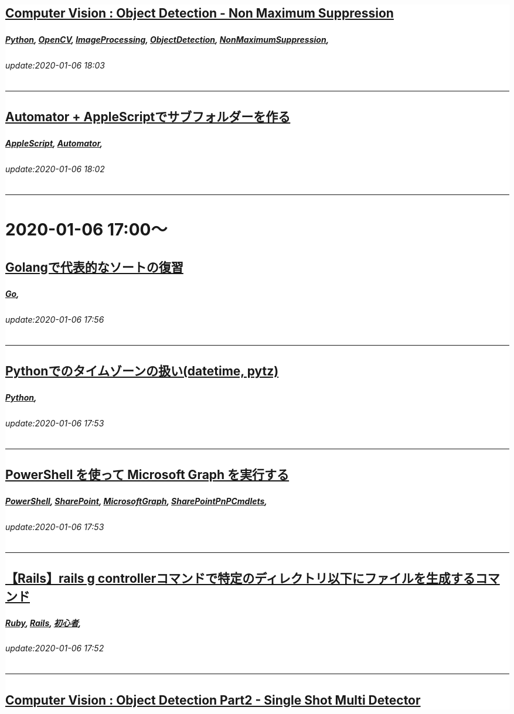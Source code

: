 ## [Computer Vision : Object Detection - Non Maximum Suppression](https://qiita.com/sho_watari/items/fbf3bcdde3013c513979)
##### [Python](https://qiita.com/tags/Python), [OpenCV](https://qiita.com/tags/OpenCV), [ImageProcessing](https://qiita.com/tags/ImageProcessing), [ObjectDetection](https://qiita.com/tags/ObjectDetection), [NonMaximumSuppression](https://qiita.com/tags/NonMaximumSuppression), 
###### update:2020-01-06 18:03
---
## [Automator + AppleScriptでサブフォルダーを作る](https://qiita.com/amishiro/items/478f1c518ee239035ed4)
##### [AppleScript](https://qiita.com/tags/AppleScript), [Automator](https://qiita.com/tags/Automator), 
###### update:2020-01-06 18:02
---




# 2020-01-06 17:00～
## [Golangで代表的なソートの復習](https://qiita.com/uai/items/1e187977d04b848052ca)
##### [Go](https://qiita.com/tags/Go), 
###### update:2020-01-06 17:56
---
## [Pythonでのタイムゾーンの扱い(datetime, pytz)](https://qiita.com/suzuki-navi/items/9ed7670aa4a93cf021d2)
##### [Python](https://qiita.com/tags/Python), 
###### update:2020-01-06 17:53
---
## [PowerShell を使って Microsoft Graph を実行する](https://qiita.com/shibatea/items/0f48aa125b1e5bc86070)
##### [PowerShell](https://qiita.com/tags/PowerShell), [SharePoint](https://qiita.com/tags/SharePoint), [MicrosoftGraph](https://qiita.com/tags/MicrosoftGraph), [SharePointPnPCmdlets](https://qiita.com/tags/SharePointPnPCmdlets), 
###### update:2020-01-06 17:53
---
## [【Rails】rails g controllerコマンドで特定のディレクトリ以下にファイルを生成するコマンド](https://qiita.com/terufumi1122/items/634dac88de01f3f73821)
##### [Ruby](https://qiita.com/tags/Ruby), [Rails](https://qiita.com/tags/Rails), [初心者](https://qiita.com/tags/初心者), 
###### update:2020-01-06 17:52
---
## [Computer Vision : Object Detection Part2 - Single Shot Multi Detector](https://qiita.com/sho_watari/items/c9bc5ad09a886508e154)